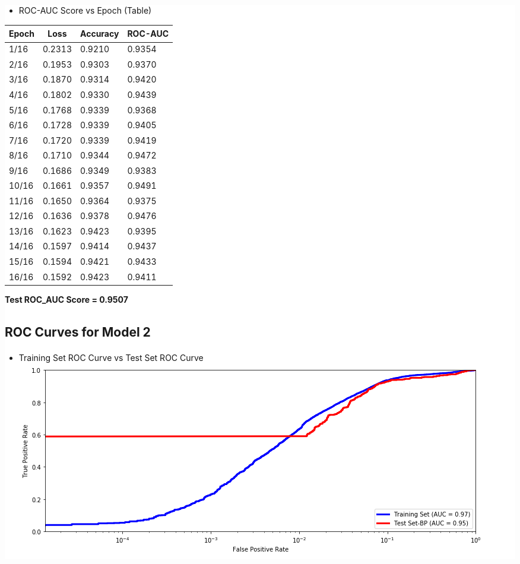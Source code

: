 - ROC-AUC Score vs Epoch (Table)

| Epoch                 | Loss        | Accuracy    | ROC-AUC     | 
|-----------------------|-------------|-------------|-------------|
| 1/16                  | 0.2313      | 0.9210      | 0.9354      | 
| 2/16                  | 0.1953      | 0.9303      | 0.9370      | 
| 3/16                  | 0.1870      | 0.9314      | 0.9420      | 
| 4/16                  | 0.1802      | 0.9330      | 0.9439      | 
| 5/16                  | 0.1768      | 0.9339      | 0.9368      | 
| 6/16                  | 0.1728      | 0.9339      | 0.9405      | 
| 7/16                  | 0.1720      | 0.9339      | 0.9419      | 
| 8/16                  | 0.1710      | 0.9344      | 0.9472      | 
| 9/16                  | 0.1686      | 0.9349      | 0.9383      | 
| 10/16                 | 0.1661      | 0.9357      | 0.9491      | 
| 11/16                 | 0.1650      | 0.9364      | 0.9375      | 
| 12/16                 | 0.1636      | 0.9378      | 0.9476      | 
| 13/16                 | 0.1623      | 0.9423      | 0.9395      | 
| 14/16                 | 0.1597      | 0.9414      | 0.9437      | 
| 15/16                 | 0.1594      | 0.9421      | 0.9433      | 
| 16/16                 | 0.1592      | 0.9423      | 0.9411      | 

**Test ROC_AUC Score = 0.9507**

ROC Curves for Model 2
------

- Training Set ROC Curve vs Test Set ROC Curve
![ROC_ModelUnsup2_BP](https://github.com/cchinchristopherj/Right-Whale-Unsupervised-Model/blob/master/Images/Model2/ROC_ModelUnsup2_BP.png)
